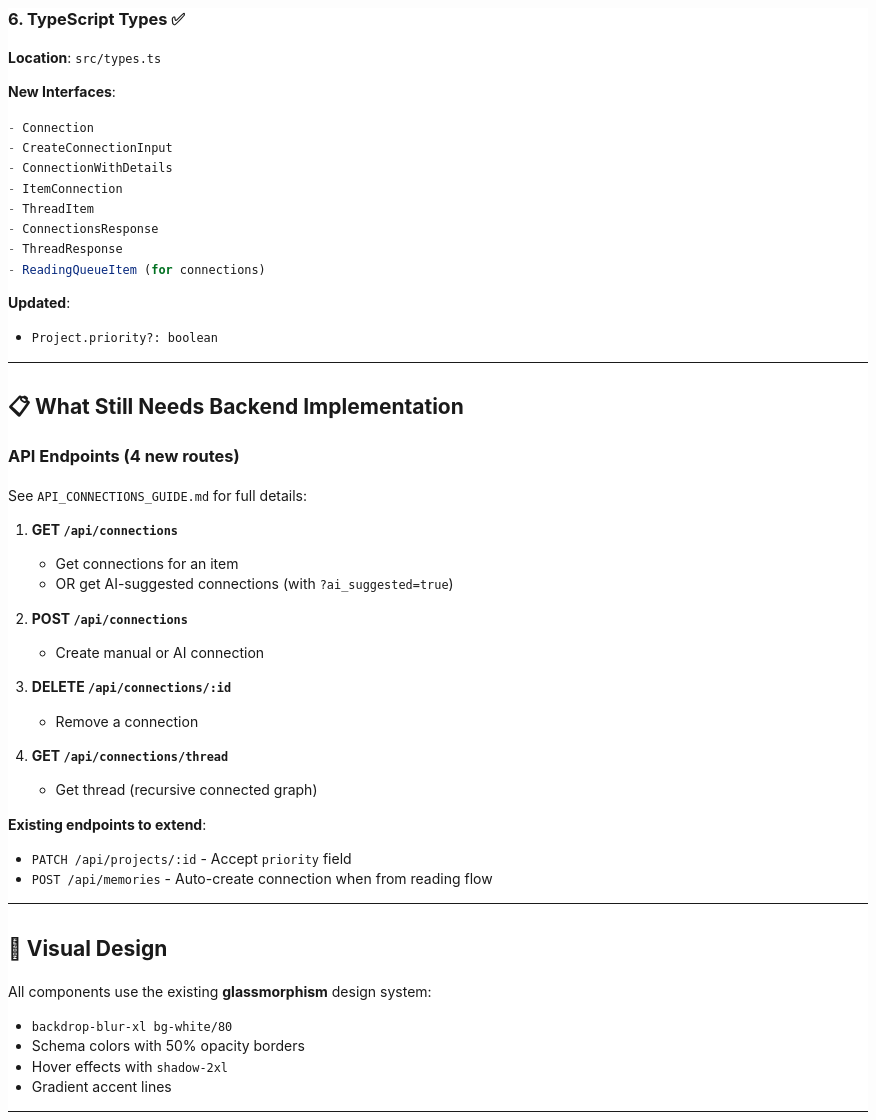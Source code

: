 
### 6. **TypeScript Types** ✅

**Location**: `src/types.ts`

**New Interfaces**:
```typescript
- Connection
- CreateConnectionInput
- ConnectionWithDetails
- ItemConnection
- ThreadItem
- ConnectionsResponse
- ThreadResponse
- ReadingQueueItem (for connections)
```

**Updated**:
- `Project.priority?: boolean`

---

## 📋 What Still Needs Backend Implementation

### API Endpoints (4 new routes)

See `API_CONNECTIONS_GUIDE.md` for full details:

1. **GET `/api/connections`**
   - Get connections for an item
   - OR get AI-suggested connections (with `?ai_suggested=true`)

2. **POST `/api/connections`**
   - Create manual or AI connection

3. **DELETE `/api/connections/:id`**
   - Remove a connection

4. **GET `/api/connections/thread`**
   - Get thread (recursive connected graph)

**Existing endpoints to extend**:
- `PATCH /api/projects/:id` - Accept `priority` field
- `POST /api/memories` - Auto-create connection when from reading flow

---

## 🎨 Visual Design

All components use the existing **glassmorphism** design system:
- `backdrop-blur-xl bg-white/80`
- Schema colors with 50% opacity borders
- Hover effects with `shadow-2xl`
- Gradient accent lines

---